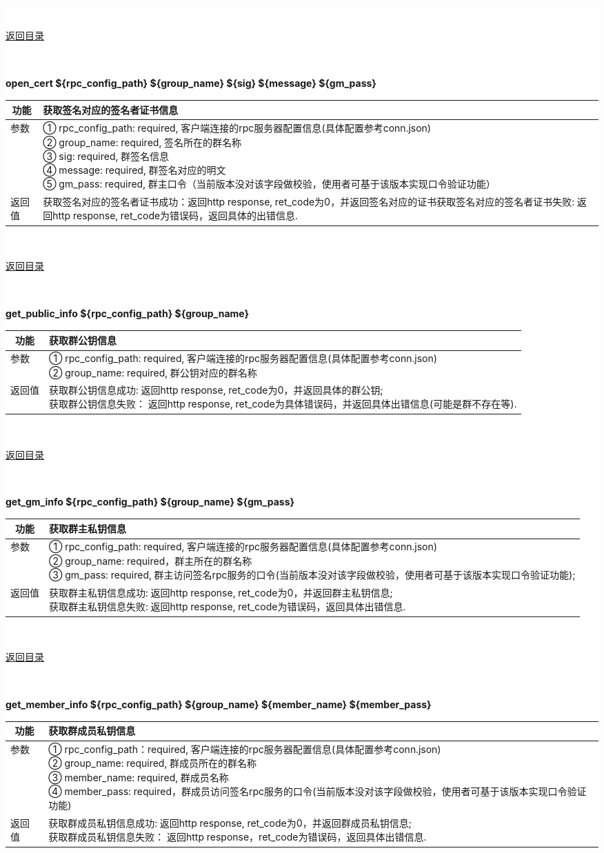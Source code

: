 <br>

[返回目录](#目录)

<br>

**open_cert ${rpc_config_path} ${group_name} ${sig} ${message} ${gm_pass}**


| 功能   | <div align = left>获取签名对应的签名者证书信息</div>                           |
| ---- | ---------------------------------------- |
| 参数   | ① rpc_config_path: required, 客户端连接的rpc服务器配置信息(具体配置参考conn.json)  <br>② group_name: required, 签名所在的群名称 <br>③ sig: required, 群签名信息<br>④ message: required, 群签名对应的明文 <br>⑤ gm_pass: required, 群主口令（当前版本没对该字段做校验，使用者可基于该版本实现口令验证功能） |
| 返回值  | 获取签名对应的签名者证书成功：返回http response, ret_code为0，并返回签名对应的证书获取签名对应的签名者证书失败: 返回http response, ret_code为错误码，返回具体的出错信息. |

<br>

[返回目录](#目录)

<br>


**get_public_info ${rpc_config_path} ${group_name}**


| 功能   | <div align = left>获取群公钥信息</div>                                  |
| ---- | ---------------------------------------- |
| 参数   | ① rpc_config_path: required, 客户端连接的rpc服务器配置信息(具体配置参考conn.json) <br>② group_name: required, 群公钥对应的群名称 |
| 返回值  | 获取群公钥信息成功: 返回http response, ret_code为0，并返回具体的群公钥; <br>获取群公钥信息失败： 返回http response, ret_code为具体错误码，并返回具体出错信息(可能是群不存在等). |

<br>

[返回目录](#目录)

<br>


**get_gm_info ${rpc_config_path} ${group_name} ${gm_pass}**


| 功能   | <div align = left>获取群主私钥信息</div>                                 |
| ---- | ---------------------------------------- |
| 参数   | ① rpc_config_path: required, 客户端连接的rpc服务器配置信息(具体配置参考conn.json)<br>② group_name: required，群主所在的群名称<br>③ gm_pass: required, 群主访问签名rpc服务的口令(当前版本没对该字段做校验，使用者可基于该版本实现口令验证功能); |
| 返回值  | 获取群主私钥信息成功: 返回http response, ret_code为0，并返回群主私钥信息;<br>获取群主私钥信息失败: 返回http response, ret_code为错误码，返回具体出错信息. |

<br>

[返回目录](#目录)

<br>

**get_member_info ${rpc_config_path} ${group_name} ${member_name} ${member_pass}**


| 功能   | <div align = left>获取群成员私钥信息</div>                                |
| ---- | ---------------------------------------- |
| 参数   | ① rpc_config_path：required, 客户端连接的rpc服务器配置信息(具体配置参考conn.json)<br>② group_name: required, 群成员所在的群名称<br>③ member_name: required, 群成员名称<br>④ member_pass: required，群成员访问签名rpc服务的口令(当前版本没对该字段做校验，使用者可基于该版本实现口令验证功能) |
| 返回值  | 获取群成员私钥信息成功: 返回http response, ret_code为0，并返回群成员私钥信息;<br>获取群成员私钥信息失败： 返回http response，ret_code为错误码，返回具体出错信息. |
